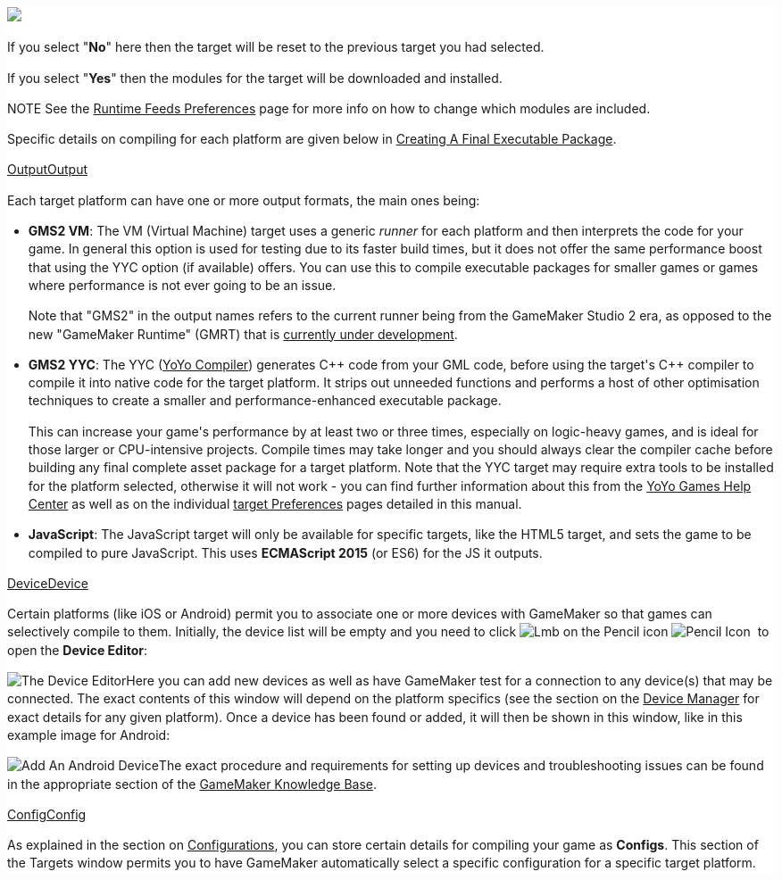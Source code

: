 ![](../assets/Images/Setup_And_Version/Preferences/Runtime_Module_Not_Installed.png)

If you select "**No**" here then the target will be reset to the previous target you had selected.

If you select "**Yes**" then the modules for the target will be downloaded and installed.

NOTE See the [Runtime Feeds Preferences](../Setting_Up_And_Version_Information/IDE_Preferences/Runtime_Feed_Preferences.md) page for more info on how to change which modules are included.

Specific details on compiling for each platform are given below in [Creating A Final Executable Package](Compiling.htm#h2).

[OutputOutput](Compiling.htm#)

Each target platform can have one or more output formats, the main ones being:

-   **GMS2 VM**: The VM (Virtual Machine) target uses a generic _runner_ for each platform and then interprets the code for your game. In general this option is used for testing due to its faster build times, but it does not offer the same performance boost that using the YYC option (if available) offers. You can use this to compile executable packages for smaller games or games where performance is not ever going to be an issue.

    Note that "GMS2" in the output names refers to the current runner being from the GameMaker Studio 2 era, as opposed to the new "GameMaker Runtime" (GMRT) that is [currently under development](https://gamemaker.io/en/blog/gmrt-open-beta).
-   **GMS2 YYC**: The YYC ([YoYo Compiler](../Settings/YoYo_Compiler.md)) generates C++ code from your GML code, before using the target's C++ compiler to compile it into native code for the target platform. It strips out unneeded functions and performs a host of other optimisation techniques to create a smaller and performance-enhanced executable package.

    This can increase your game's performance by at least two or three times, especially on logic-heavy games, and is ideal for those larger or CPU-intensive projects. Compile times may take longer and you should always clear the compiler cache before building any final complete asset package for a target platform. Note that the YYC target may require extra tools to be installed for the platform selected, otherwise it will not work - you can find further information about this from the [YoYo Games Help Center](https://help.gamemaker.io/hc/en-us/articles/227860547-GameMaker-Required-SDKs) as well as on the individual [target Preferences](../Setting_Up_And_Version_Information/Platform_Preferences.md) pages detailed in this manual.
-   **JavaScript**: The JavaScript target will only be available for specific targets, like the HTML5 target, and sets the game to be compiled to pure JavaScript. This uses **ECMAScript 2015** (or ES6) for the JS it outputs.

[DeviceDevice](Compiling.htm#)

Certain platforms (like iOS or Android) permit you to associate one or more devices with GameMaker so that games can selectively compile to them. Initially, the device list will be empty and you need to click ![Lmb](../assets/Images/Icons/Icon_LMB.png) on the Pencil icon ![Pencil Icon](../assets/Images/Icons/Icon_Pencil.png)  to open the **Device Editor**:

![The Device Editor](../assets/Images/Introduction/QS_DeviceEditor.png)Here you can add new devices as well as have GameMaker test for a connection to any device(s) that may be connected. The exact contents of this window will depend on the platform specifics (see the section on the [Device Manager](../Setting_Up_And_Version_Information/The_Device_Manager.md) for exact details for any given platform). Once a device has been found or added, it will then be shown in this window, like in this example image for Android:

![Add An Android Device](../assets/Images/Introduction/QS_AddDevice.png)The exact procedure and requirements for setting up devices and troubleshooting issues can be found in the appropriate section of the [GameMaker Knowledge Base](https://help.gamemaker.io/hc/en-us/categories/204246668-GameMaker-Studio-2).

[ConfigConfig](Compiling.htm#)

As explained in the section on [Configurations](../Settings/Configurations.md), you can store certain details for compiling your game as **Configs**. This section of the Targets window permits you to have GameMaker automatically select a specific configuration for a specific target platform.
